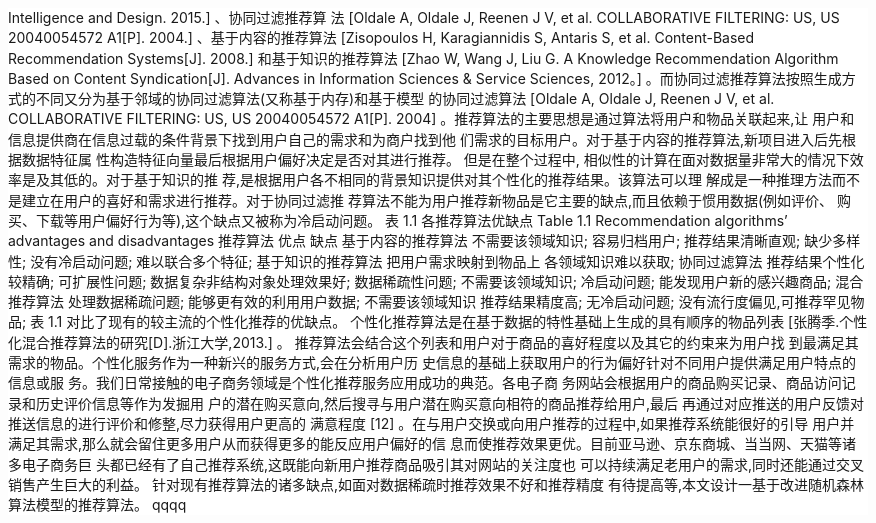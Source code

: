 Intelligence and Design. 2015.] 、协同过滤推荐算
法 [Oldale A, Oldale J, Reenen J V, et al. COLLABORATIVE FILTERING: US, US
20040054572 A1[P]. 2004.] 、基于内容的推荐算法 [Zisopoulos H, Karagiannidis S, Antaris S, et al. Content-Based Recommendation
Systems[J]. 2008.] 和基于知识的推荐算法 [Zhao W, Wang J, Liu G. A Knowledge Recommendation Algorithm Based on
Content Syndication[J]. Advances in Information Sciences & Service Sciences,
2012。] 。而协同过滤推荐算法按照生成方式的不同又分为基于邻域的协同过滤算法(又称基于内存)和基于模型
的协同过滤算法 [Oldale A, Oldale J, Reenen J V, et al. COLLABORATIVE FILTERING: US, US
20040054572 A1[P]. 2004] 。推荐算法的主要思想是通过算法将用户和物品关联起来,让
用户和信息提供商在信息过载的条件背景下找到用户自己的需求和为商户找到他
们需求的目标用户。对于基于内容的推荐算法,新项目进入后先根据数据特征属
性构造特征向量最后根据用户偏好决定是否对其进行推荐。 但是在整个过程中,
相似性的计算在面对数据量非常大的情况下效率是及其低的。对于基于知识的推
荐,是根据用户各不相同的背景知识提供对其个性化的推荐结果。该算法可以理
解成是一种推理方法而不是建立在用户的喜好和需求进行推荐。对于协同过滤推
荐算法不能为用户推荐新物品是它主要的缺点,而且依赖于惯用数据(例如评价、
购买、下载等用户偏好行为等),这个缺点又被称为冷启动问题。
表 1.1 各推荐算法优缺点
Table 1.1 Recommendation algorithms’ advantages and disadvantages
推荐算法 优点 缺点
基于内容的推荐算法 不需要该领域知识; 容易归档用户;
推荐结果清晰直观; 缺少多样性;
没有冷启动问题; 难以联合多个特征;
基于知识的推荐算法 把用户需求映射到物品上 各领域知识难以获取;
协同过滤算法 推荐结果个性化较精确; 可扩展性问题;
数据复杂非结构对象处理效果好; 数据稀疏性问题;
不需要该领域知识; 冷启动问题;
能发现用户新的感兴趣商品;
混合推荐算法
处理数据稀疏问题;
能够更有效的利用用户数据;
不需要该领域知识
推荐结果精度高;
无冷启动问题;
没有流行度偏见,可推荐罕见物品;
表 1.1 对比了现有的较主流的个性化推荐的优缺点。
个性化推荐算法是在基于数据的特性基础上生成的具有顺序的物品列表 [张腾季.个性化混合推荐算法的研究[D].浙江大学,2013.] 。
推荐算法会结合这个列表和用户对于商品的喜好程度以及其它的约束来为用户找
到最满足其需求的物品。个性化服务作为一种新兴的服务方式,会在分析用户历
史信息的基础上获取用户的行为偏好针对不同用户提供满足用户特点的信息或服
务。我们日常接触的电子商务领域是个性化推荐服务应用成功的典范。各电子商
务网站会根据用户的商品购买记录、商品访问记录和历史评价信息等作为发掘用
户的潜在购买意向,然后搜寻与用户潜在购买意向相符的商品推荐给用户,最后
再通过对应推送的用户反馈对推送信息的进行评价和修整,尽力获得用户更高的
满意程度 [12] 。在与用户交换或向用户推荐的过程中,如果推荐系统能很好的引导
用户并满足其需求,那么就会留住更多用户从而获得更多的能反应用户偏好的信
息而使推荐效果更优。目前亚马逊、京东商城、当当网、天猫等诸多电子商务巨
头都已经有了自己推荐系统,这既能向新用户推荐商品吸引其对网站的关注度也
可以持续满足老用户的需求,同时还能通过交叉销售产生巨大的利益。
针对现有推荐算法的诸多缺点,如面对数据稀疏时推荐效果不好和推荐精度
有待提高等,本文设计一基于改进随机森林算法模型的推荐算法。
qqqq